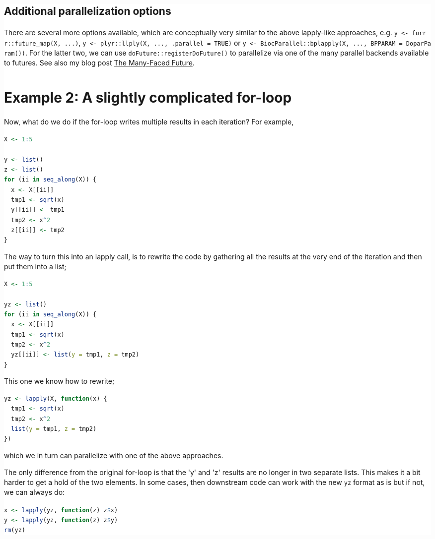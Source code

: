 
## Additional parallelization options

There are several more options available, which are conceptually very similar to the above lapply-like approaches, e.g. `y <- furrr::future_map(X, ...)`, `y <- plyr::llply(X, ..., .parallel = TRUE)` or `y <- BiocParallel::bplapply(X, ..., BPPARAM = DoparParam())`.  For the latter two, we can use `doFuture::registerDoFuture()` to parallelize via one of the many parallel backends available to futures.  See also my blog post [The Many-Faced Future].



# Example 2: A slightly complicated for-loop

Now, what do we do if the for-loop writes multiple results in each iteration?  For example,

```r
X <- 1:5

y <- list()
z <- list()
for (ii in seq_along(X)) {
  x <- X[[ii]]
  tmp1 <- sqrt(x)
  y[[ii]] <- tmp1
  tmp2 <- x^2
  z[[ii]] <- tmp2
}
```

The way to turn this into an lapply call, is to rewrite the code by gathering all the results at the very end of the iteration and then put them into a list;

```r
X <- 1:5

yz <- list()
for (ii in seq_along(X)) {
  x <- X[[ii]]
  tmp1 <- sqrt(x)
  tmp2 <- x^2
  yz[[ii]] <- list(y = tmp1, z = tmp2)
}
```

This one we know how to rewrite;
```r
yz <- lapply(X, function(x) {
  tmp1 <- sqrt(x)
  tmp2 <- x^2
  list(y = tmp1, z = tmp2)
})
```
which we in turn can parallelize with one of the above approaches.

The only difference from the original for-loop is that the 'y' and 'z' results are no longer in two separate lists.  This makes it a bit harder to get a hold of the two elements.  In some cases, then downstream code can work with the new `yz` format as is but if not, we can always do:
```r
x <- lapply(yz, function(z) z$x)
y <- lapply(yz, function(z) z$y)
rm(yz)
```


[doFuture]: https://cran.r-project.org/package=doFuture
[future]: https://cran.r-project.org/package=future
[future.apply]: https://cran.r-project.org/package=future.apply
[foreach]: https://cran.r-project.org/package=foreach
[The Many-Faced Future]: /2017/06/05/many-faced-future/
[embarrassingly parallel]: https://en.wikipedia.org/wiki/Embarrassingly_parallel